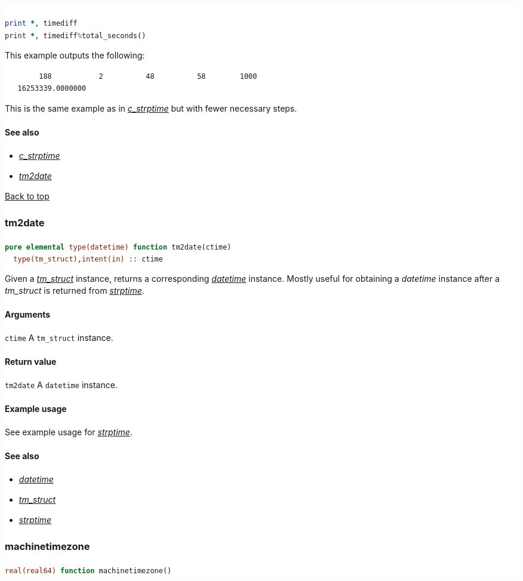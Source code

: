 ```fortran

print *, timediff
print *, timediff%total_seconds()
```

This example outputs the following:

```
        188           2          48          58        1000
   16253339.0000000
```
This is the same example as in [*c_strptime*](#c_strptime) but with fewer
necessary steps.

#### See also

* [*c_strptime*](#c_strptime)

* [*tm2date*](#tm2date)

[Back to top](#top)

### tm2date

```fortran
pure elemental type(datetime) function tm2date(ctime)
  type(tm_struct),intent(in) :: ctime
```

Given a [*tm_struct*](#tm_struct) instance,
returns a corresponding [*datetime*](#datetime) instance.
Mostly useful for obtaining a *datetime* instance after a *tm_struct*
is returned from [*strptime*](#strptime).

#### Arguments

`ctime` A `tm_struct` instance.

#### Return value

`tm2date` A `datetime` instance.

#### Example usage

See example usage for [*strptime*](#strptime).

#### See also

* [*datetime*](#datetime)

* [*tm_struct*](#tm_struct)

* [*strptime*](#strptime)

### machinetimezone

```fortran
real(real64) function machinetimezone()
```
